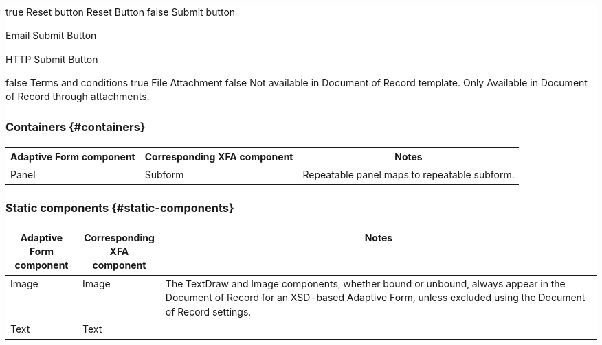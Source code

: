    <td>true</td>
   <td> </td>
  </tr>
  <tr>
   <td>Reset button</td>
   <td>Reset Button</td>
   <td>false</td>
   <td> </td>
  </tr>
  <tr>
   <td>Submit button</td>
   <td><p>Email Submit Button</p> <p>HTTP Submit Button</p> </td>
   <td>false</td>
   <td> </td>
  </tr>
  <tr>
   <td>Terms and conditions</td>
   <td> </td>
   <td>true</td>
   <td> </td>
  </tr>
  <tr>
   <td>File Attachment</td>
   <td> </td>
   <td>false</td>
   <td>Not available in Document of Record template. Only Available in Document of Record through attachments.</td>
  </tr>
 </tbody>
</table>

### Containers {#containers}

<table>
 <tbody>
  <tr>
   <th>Adaptive Form component</th>
   <th>Corresponding XFA component</th>
   <th>Notes</th>
  </tr>
  <tr>
   <td>Panel<br /> </td>
   <td>Subform<br /> </td>
   <td>Repeatable panel maps to repeatable subform.</td>
  </tr>
 </tbody>
</table>

### Static components {#static-components}

| Adaptive Form component |Corresponding XFA component |Notes |
|---|---|---|
| Image |Image |The TextDraw and Image components, whether bound or unbound, always appear in the Document of Record for an XSD-based Adaptive Form, unless excluded using the Document of Record settings. |
| Text |Text |
